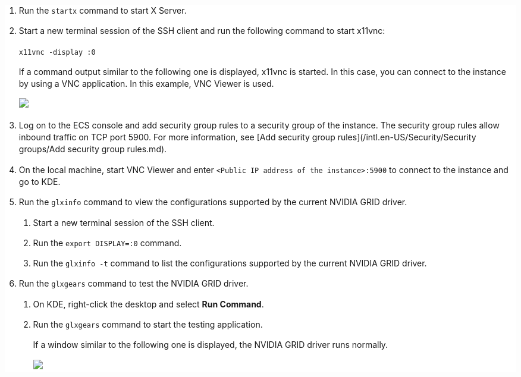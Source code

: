 1.  Run the `startx` command to start X Server.

2.  Start a new terminal session of the SSH client and run the following command to start x11vnc:

    ```
    x11vnc -display :0
    ```

    If a command output similar to the following one is displayed, x11vnc is started. In this case, you can connect to the instance by using a VNC application. In this example, VNC Viewer is used.

    ![](https://static-aliyun-doc.oss-accelerate.aliyuncs.com/assets/img/en-US/3590359951/p11968.png)

3.  Log on to the ECS console and add security group rules to a security group of the instance. The security group rules allow inbound traffic on TCP port 5900. For more information, see [Add security group rules](/intl.en-US/Security/Security groups/Add security group rules.md).

4.  On the local machine, start VNC Viewer and enter `<Public IP address of the instance>:5900` to connect to the instance and go to KDE.

5.  Run the `glxinfo` command to view the configurations supported by the current NVIDIA GRID driver.

    1.  Start a new terminal session of the SSH client.

    2.  Run the `export DISPLAY=:0` command.

    3.  Run the `glxinfo -t` command to list the configurations supported by the current NVIDIA GRID driver.

6.  Run the `glxgears` command to test the NVIDIA GRID driver.

    1.  On KDE, right-click the desktop and select **Run Command**.

    2.  Run the `glxgears` command to start the testing application.

        If a window similar to the following one is displayed, the NVIDIA GRID driver runs normally.

        ![](https://static-aliyun-doc.oss-accelerate.aliyuncs.com/assets/img/en-US/3590359951/p11970.png)


